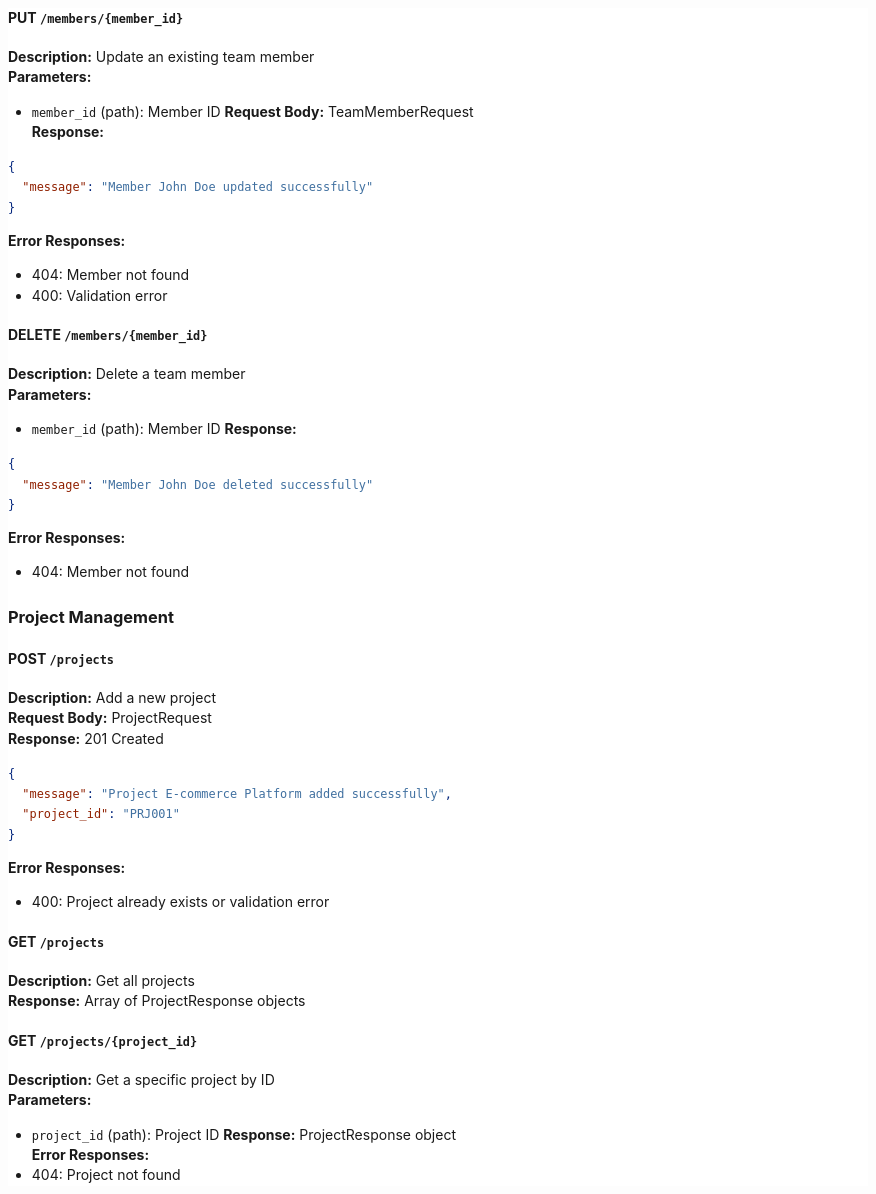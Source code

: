 #### PUT `/members/{member_id}`
**Description:** Update an existing team member  
**Parameters:**
- `member_id` (path): Member ID
**Request Body:** TeamMemberRequest  
**Response:**
```json
{
  "message": "Member John Doe updated successfully"
}
```
**Error Responses:**
- 404: Member not found
- 400: Validation error

#### DELETE `/members/{member_id}`
**Description:** Delete a team member  
**Parameters:**
- `member_id` (path): Member ID
**Response:**
```json
{
  "message": "Member John Doe deleted successfully"
}
```
**Error Responses:**
- 404: Member not found

### Project Management

#### POST `/projects`
**Description:** Add a new project  
**Request Body:** ProjectRequest  
**Response:** 201 Created
```json
{
  "message": "Project E-commerce Platform added successfully",
  "project_id": "PRJ001"
}
```
**Error Responses:**
- 400: Project already exists or validation error

#### GET `/projects`
**Description:** Get all projects  
**Response:** Array of ProjectResponse objects

#### GET `/projects/{project_id}`
**Description:** Get a specific project by ID  
**Parameters:**
- `project_id` (path): Project ID
**Response:** ProjectResponse object  
**Error Responses:**
- 404: Project not found
